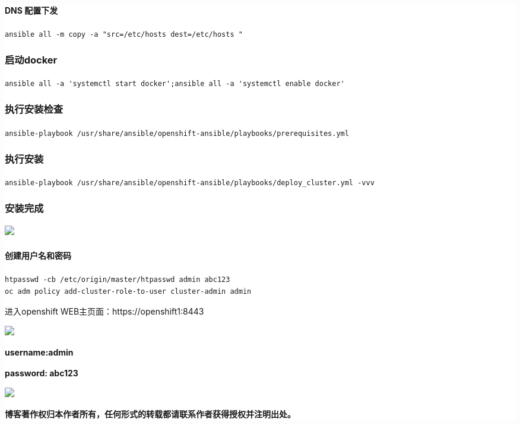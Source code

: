 #### DNS 配置下发
    ansible all -m copy -a "src=/etc/hosts dest=/etc/hosts "

### 启动docker

    ansible all -a 'systemctl start docker';ansible all -a 'systemctl enable docker'

### 执行安装检查

    ansible-playbook /usr/share/ansible/openshift-ansible/playbooks/prerequisites.yml

### 执行安装

    ansible-playbook /usr/share/ansible/openshift-ansible/playbooks/deploy_cluster.yml -vvv

### 安装完成

![](https://github.com/FrederickHou/FrederickHou.github.io/blob/master/img/openshift1.jpg?raw=true)

#### 创建用户名和密码

    htpasswd -cb /etc/origin/master/htpasswd admin abc123
    oc adm policy add-cluster-role-to-user cluster-admin admin

进入openshift WEB主页面：https://openshift1:8443

![](https://github.com/FrederickHou/FrederickHou.github.io/blob/master/img/openshift2.jpg?raw=true)

**username:admin**

**password: abc123**

![](https://github.com/FrederickHou/FrederickHou.github.io/blob/master/img/openshift3.jpg?raw=true)


**博客著作权归本作者所有，任何形式的转载都请联系作者获得授权并注明出处。**
                        